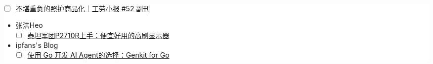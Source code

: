   - [ ] [不堪重负的照护商品化｜工劳小报 #52 副刊](https://feed.laborinfocn7.com/issue52-supplement/)
- 张洪Heo
  - [ ] [泰坦军团P2710R上手：便宜好用的高刷显示器](https://blog.zhheo.com/p/3a1aeeb3.html)
- ipfans's Blog
  - [ ] [使用 Go 开发 AI Agent的选择：Genkit for Go](https://www.4async.com/2024/11/building-ai-agent-with-genkit-for-go/)
